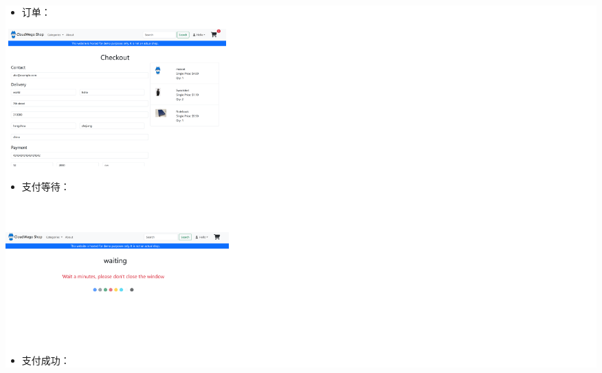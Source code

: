 - 订单：

<img src="pic/6.png" alt="描述" width="325" height="200">

- 支付等待：

<img src="pic/7.png" alt="描述" width="325" height="200">

- 支付成功：
